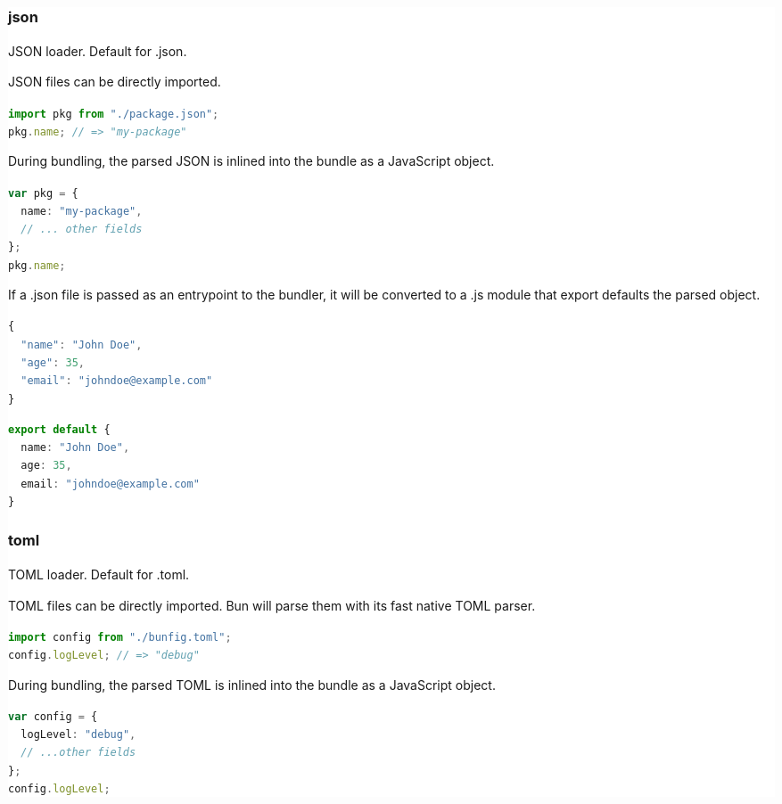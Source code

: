 ### json

JSON loader. Default for .json.

JSON files can be directly imported.

```typescript
import pkg from "./package.json";
pkg.name; // => "my-package"
```

During bundling, the parsed JSON is inlined into the bundle as a JavaScript object.

```typescript
var pkg = {
  name: "my-package",
  // ... other fields
};
pkg.name;
```

If a .json file is passed as an entrypoint to the bundler, it will be converted to a .js module that export defaults the parsed object.

```typescript
{
  "name": "John Doe",
  "age": 35,
  "email": "johndoe@example.com"
}
```

```typescript
export default {
  name: "John Doe",
  age: 35,
  email: "johndoe@example.com"
}
```

### toml

TOML loader. Default for .toml.

TOML files can be directly imported. Bun will parse them with its fast native TOML parser.

```typescript
import config from "./bunfig.toml";
config.logLevel; // => "debug"
```

During bundling, the parsed TOML is inlined into the bundle as a JavaScript object.

```typescript
var config = {
  logLevel: "debug",
  // ...other fields
};
config.logLevel;
```
